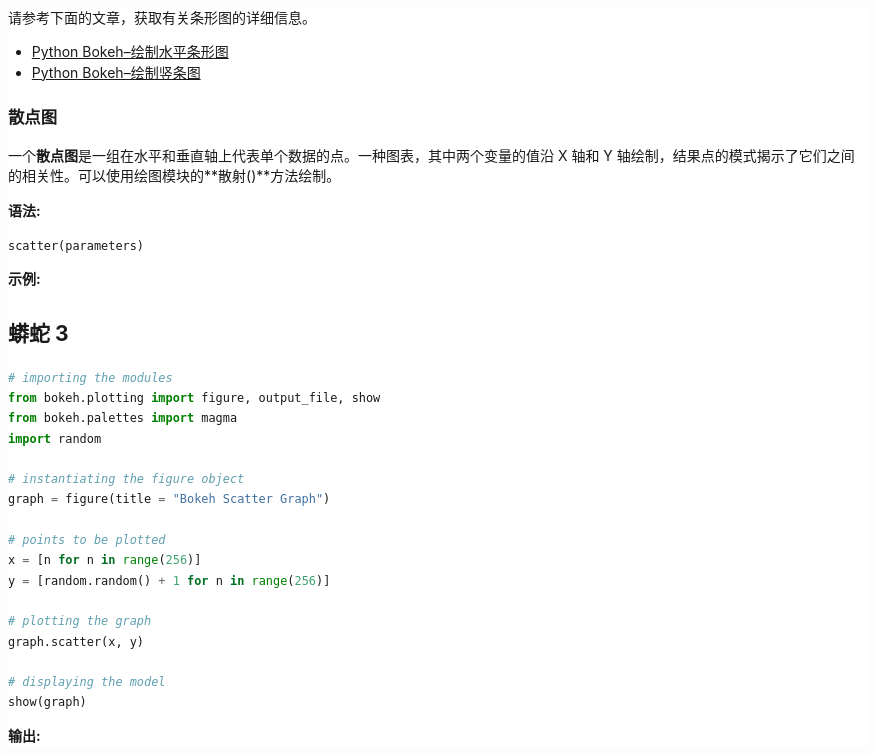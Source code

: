 请参考下面的文章，获取有关条形图的详细信息。

*   [Python Bokeh–绘制水平条形图](https://www.geeksforgeeks.org/python-bokeh-plotting-horizontal-bar-graphs/)
*   [Python Bokeh–绘制竖条图](https://www.geeksforgeeks.org/python-bokeh-plotting-vertical-bar-graphs/)

### 散点图

一个**散点图**是一组在水平和垂直轴上代表单个数据的点。一种图表，其中两个变量的值沿 X 轴和 Y 轴绘制，结果点的模式揭示了它们之间的相关性。可以使用绘图模块的**散射()**方法绘制。

**语法:**

```py
scatter(parameters)
```

**示例:**

## 蟒蛇 3

```py
# importing the modules
from bokeh.plotting import figure, output_file, show
from bokeh.palettes import magma
import random

# instantiating the figure object
graph = figure(title = "Bokeh Scatter Graph")

# points to be plotted
x = [n for n in range(256)]
y = [random.random() + 1 for n in range(256)]

# plotting the graph
graph.scatter(x, y)

# displaying the model
show(graph)
```

**输出:**
